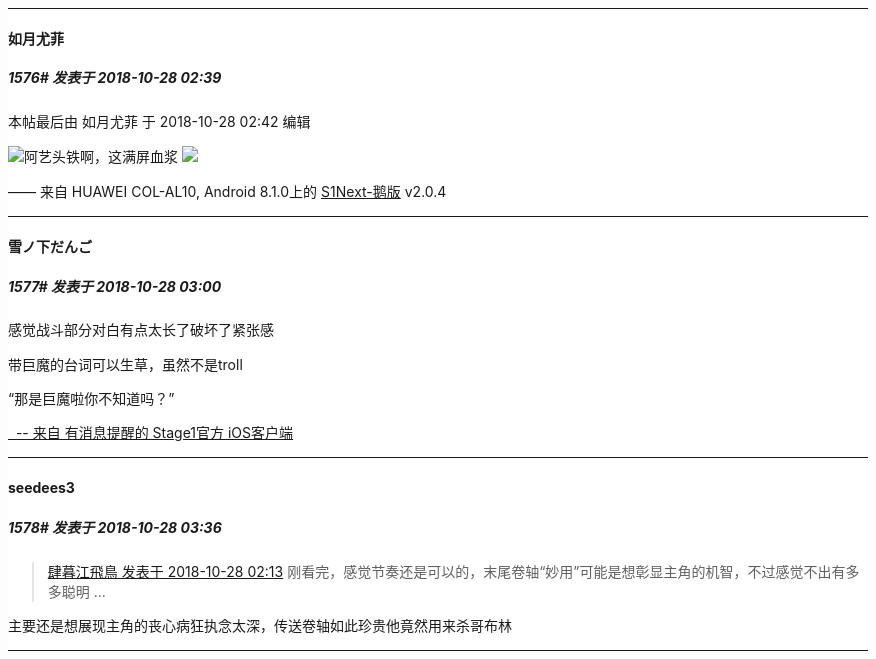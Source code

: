 



*****

####  如月尤菲  
##### 1576#       发表于 2018-10-28 02:39



 本帖最后由 如月尤菲 于 2018-10-28 02:42 编辑 

<img src="https://static.saraba1st.com/image/smiley/face2017/213.gif" referrerpolicy="no-referrer">阿艺头铁啊，这满屏血浆
<img src="https://i.loli.net/2018/10/28/5bd4b198e3180.jpg" referrerpolicy="no-referrer">

—— 来自 HUAWEI COL-AL10, Android 8.1.0上的 [S1Next-鹅版](https://github.com/ykrank/S1-Next/releases) v2.0.4







*****

####  雪ノ下だんご  
##### 1577#       发表于 2018-10-28 03:00




感觉战斗部分对白有点太长了破坏了紧张感

带巨魔的台词可以生草，虽然不是troll

“那是巨魔啦你不知道吗？”

[  -- 来自 有消息提醒的 Stage1官方 iOS客户端](https://itunes.apple.com/fi/app/saraba1st/id1221237470?mt=8)







*****

####  seedees3  
##### 1578#       发表于 2018-10-28 03:36



<blockquote><a href="httphttps://bbs.saraba1st.com/2b/forum.php?mod=redirect&amp;goto=findpost&amp;pid=41404233&amp;ptid=1582708" target="_blank">肆暮江飛鳥 发表于 2018-10-28 02:13</a>
刚看完，感觉节奏还是可以的，末尾卷轴“妙用”可能是想彰显主角的机智，不过感觉不出有多多聪明 ...</blockquote>
主要还是想展现主角的丧心病狂执念太深，传送卷轴如此珍贵他竟然用来杀哥布林







*****
